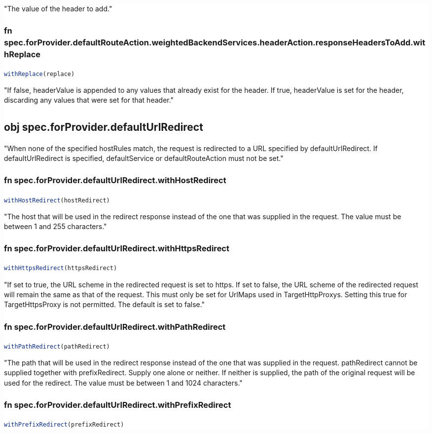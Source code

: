 "The value of the header to add."

### fn spec.forProvider.defaultRouteAction.weightedBackendServices.headerAction.responseHeadersToAdd.withReplace

```ts
withReplace(replace)
```

"If false, headerValue is appended to any values that already exist for the header. If true, headerValue is set for the header, discarding any values that were set for that header."

## obj spec.forProvider.defaultUrlRedirect

"When none of the specified hostRules match, the request is redirected to a URL specified by defaultUrlRedirect. If defaultUrlRedirect is specified, defaultService or defaultRouteAction must not be set."

### fn spec.forProvider.defaultUrlRedirect.withHostRedirect

```ts
withHostRedirect(hostRedirect)
```

"The host that will be used in the redirect response instead of the one that was supplied in the request. The value must be between 1 and 255 characters."

### fn spec.forProvider.defaultUrlRedirect.withHttpsRedirect

```ts
withHttpsRedirect(httpsRedirect)
```

"If set to true, the URL scheme in the redirected request is set to https. If set to false, the URL scheme of the redirected request will remain the same as that of the request. This must only be set for UrlMaps used in TargetHttpProxys. Setting this true for TargetHttpsProxy is not permitted. The default is set to false."

### fn spec.forProvider.defaultUrlRedirect.withPathRedirect

```ts
withPathRedirect(pathRedirect)
```

"The path that will be used in the redirect response instead of the one that was supplied in the request. pathRedirect cannot be supplied together with prefixRedirect. Supply one alone or neither. If neither is supplied, the path of the original request will be used for the redirect. The value must be between 1 and 1024 characters."

### fn spec.forProvider.defaultUrlRedirect.withPrefixRedirect

```ts
withPrefixRedirect(prefixRedirect)
```
